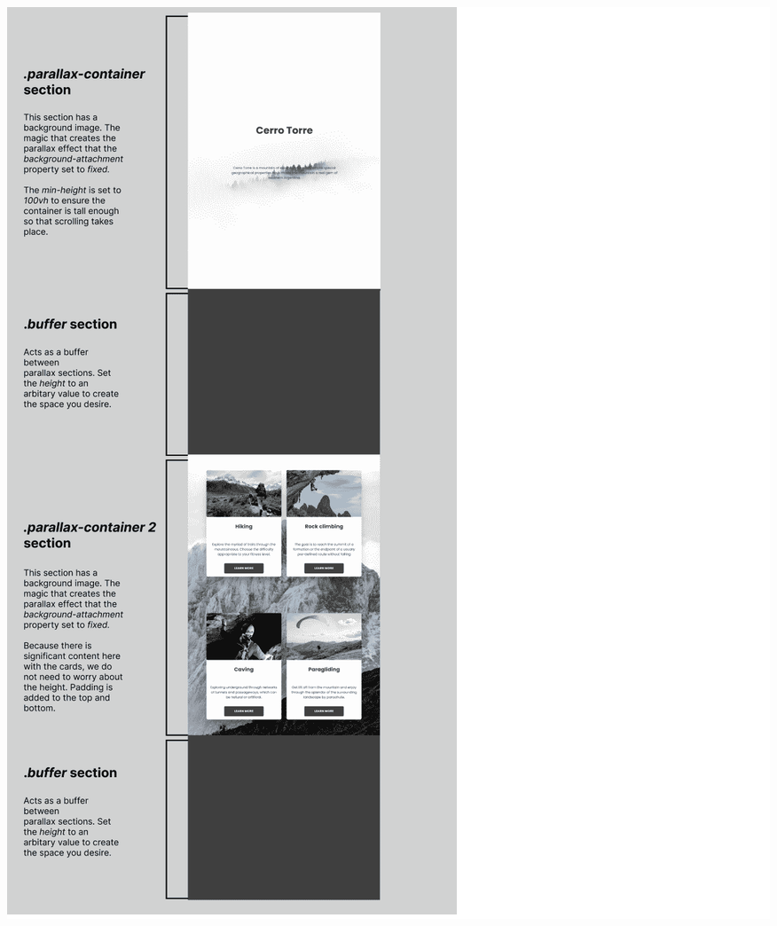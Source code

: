 ![Webpage Design with Sections For Creating Parallax Scrolling](img/65a83d6582ac3f88beb4d97d2e208c75.png)

